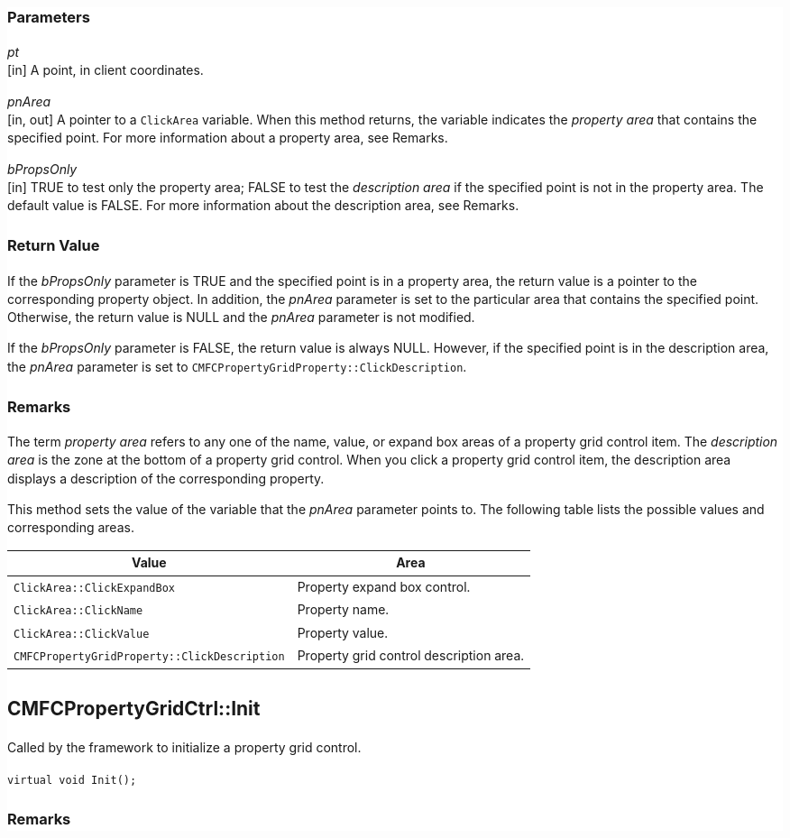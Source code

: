 ### Parameters

*pt*<br/>
[in] A point, in client coordinates.

*pnArea*<br/>
[in, out] A pointer to a `ClickArea` variable. When this method returns, the variable indicates the *property area* that contains the specified point. For more information about a property area, see Remarks.

*bPropsOnly*<br/>
[in] TRUE to test only the property area; FALSE to test the *description area* if the specified point is not in the property area. The default value is FALSE. For more information about the description area, see Remarks.

### Return Value

If the *bPropsOnly* parameter is TRUE and the specified point is in a property area, the return value is a pointer to the corresponding property object. In addition, the *pnArea* parameter is set to the particular area that contains the specified point. Otherwise, the return value is NULL and the *pnArea* parameter is not modified.

If the *bPropsOnly* parameter is FALSE, the return value is always NULL. However, if the specified point is in the description area, the *pnArea* parameter is set to `CMFCPropertyGridProperty::ClickDescription`.

### Remarks

The term *property area* refers to any one of the name, value, or expand box areas of a property grid control item. The *description area* is the zone at the bottom of a property grid control. When you click a property grid control item, the description area displays a description of the corresponding property.

This method sets the value of the variable that the *pnArea* parameter points to. The following table lists the possible values and corresponding areas.

|Value|Area|
|-----------|----------|
|`ClickArea::ClickExpandBox`|Property expand box control.|
|`ClickArea::ClickName`|Property name.|
|`ClickArea::ClickValue`|Property value.|
|`CMFCPropertyGridProperty::ClickDescription`|Property grid control description area.|

## <a name="init"></a> CMFCPropertyGridCtrl::Init

Called by the framework to initialize a property grid control.

```
virtual void Init();
```

### Remarks
